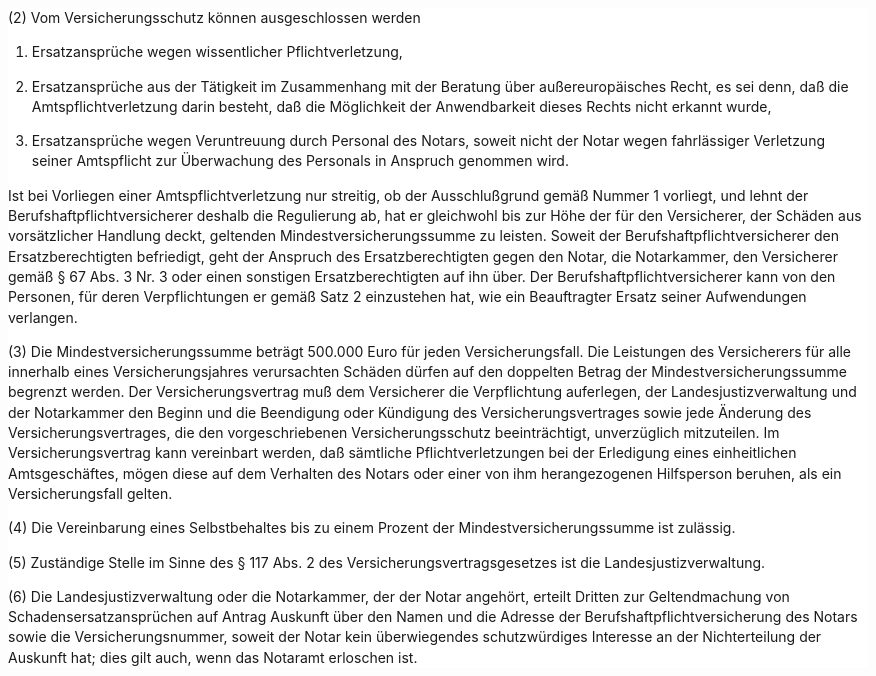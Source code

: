 (2) Vom Versicherungsschutz können ausgeschlossen werden

1.  Ersatzansprüche wegen wissentlicher Pflichtverletzung,


2.  Ersatzansprüche aus der Tätigkeit im Zusammenhang mit der Beratung
    über außereuropäisches Recht, es sei denn, daß die
    Amtspflichtverletzung darin besteht, daß die Möglichkeit der
    Anwendbarkeit dieses Rechts nicht erkannt wurde,


3.  Ersatzansprüche wegen Veruntreuung durch Personal des Notars, soweit
    nicht der Notar wegen fahrlässiger Verletzung seiner Amtspflicht zur
    Überwachung des Personals in Anspruch genommen wird.



Ist bei Vorliegen einer Amtspflichtverletzung nur streitig, ob der
Ausschlußgrund gemäß Nummer 1 vorliegt, und lehnt der
Berufshaftpflichtversicherer deshalb die Regulierung ab, hat er
gleichwohl bis zur Höhe der für den Versicherer, der Schäden aus
vorsätzlicher Handlung deckt, geltenden Mindestversicherungssumme zu
leisten. Soweit der Berufshaftpflichtversicherer den
Ersatzberechtigten befriedigt, geht der Anspruch des
Ersatzberechtigten gegen den Notar, die Notarkammer, den Versicherer
gemäß § 67 Abs. 3 Nr. 3 oder einen sonstigen Ersatzberechtigten auf
ihn über. Der Berufshaftpflichtversicherer kann von den Personen, für
deren Verpflichtungen er gemäß Satz 2 einzustehen hat, wie ein
Beauftragter Ersatz seiner Aufwendungen verlangen.

(3) Die Mindestversicherungssumme beträgt 500.000 Euro für jeden
Versicherungsfall. Die Leistungen des Versicherers für alle innerhalb
eines Versicherungsjahres verursachten Schäden dürfen auf den
doppelten Betrag der Mindestversicherungssumme begrenzt werden. Der
Versicherungsvertrag muß dem Versicherer die Verpflichtung auferlegen,
der Landesjustizverwaltung und der Notarkammer den Beginn und die
Beendigung oder Kündigung des Versicherungsvertrages sowie jede
Änderung des Versicherungsvertrages, die den vorgeschriebenen
Versicherungsschutz beeinträchtigt, unverzüglich mitzuteilen. Im
Versicherungsvertrag kann vereinbart werden, daß sämtliche
Pflichtverletzungen bei der Erledigung eines einheitlichen
Amtsgeschäftes, mögen diese auf dem Verhalten des Notars oder einer
von ihm herangezogenen Hilfsperson beruhen, als ein Versicherungsfall
gelten.

(4) Die Vereinbarung eines Selbstbehaltes bis zu einem Prozent der
Mindestversicherungssumme ist zulässig.

(5) Zuständige Stelle im Sinne des § 117 Abs. 2 des
Versicherungsvertragsgesetzes ist die Landesjustizverwaltung.

(6) Die Landesjustizverwaltung oder die Notarkammer, der der Notar
angehört, erteilt Dritten zur Geltendmachung von
Schadensersatzansprüchen auf Antrag Auskunft über den Namen und die
Adresse der Berufshaftpflichtversicherung des Notars sowie die
Versicherungsnummer, soweit der Notar kein überwiegendes
schutzwürdiges Interesse an der Nichterteilung der Auskunft hat; dies
gilt auch, wenn das Notaramt erloschen ist.
